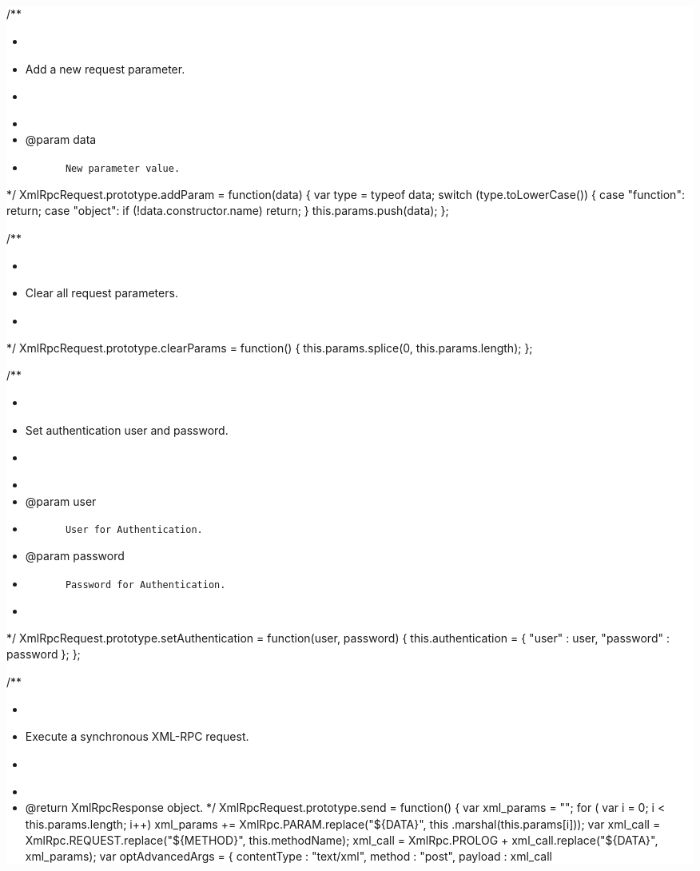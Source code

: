 /**
 * <p>
 * Add a new request parameter.
 * </p>
 * 
 * @param data
 *            New parameter value.
 */
XmlRpcRequest.prototype.addParam = function(data) {
	var type = typeof data;
	switch (type.toLowerCase()) {
	case "function":
		return;
	case "object":
		if (!data.constructor.name)
			return;
	}
	this.params.push(data);
};

/**
 * <p>
 * Clear all request parameters.
 * </p>
 */
XmlRpcRequest.prototype.clearParams = function() {
	this.params.splice(0, this.params.length);
};

/**
 * <p>
 * Set authentication user and password.
 * </p>
 * 
 * @param user
 *            User for Authentication.
 * @param password
 *            Password for Authentication.
 * 
 */
XmlRpcRequest.prototype.setAuthentication = function(user, password) {
	this.authentication = {
		"user" : user,
		"password" : password
	};
};

/**
 * <p>
 * Execute a synchronous XML-RPC request.
 * </p>
 * 
 * @return XmlRpcResponse object.
 */
XmlRpcRequest.prototype.send = function() {
	var xml_params = "";
	for ( var i = 0; i < this.params.length; i++)
		xml_params += XmlRpc.PARAM.replace("${DATA}", this
				.marshal(this.params[i]));
	var xml_call = XmlRpc.REQUEST.replace("${METHOD}", this.methodName);
	xml_call = XmlRpc.PROLOG + xml_call.replace("${DATA}", xml_params);
	var optAdvancedArgs = {
		contentType : "text/xml",
		method : "post",
		payload : xml_call